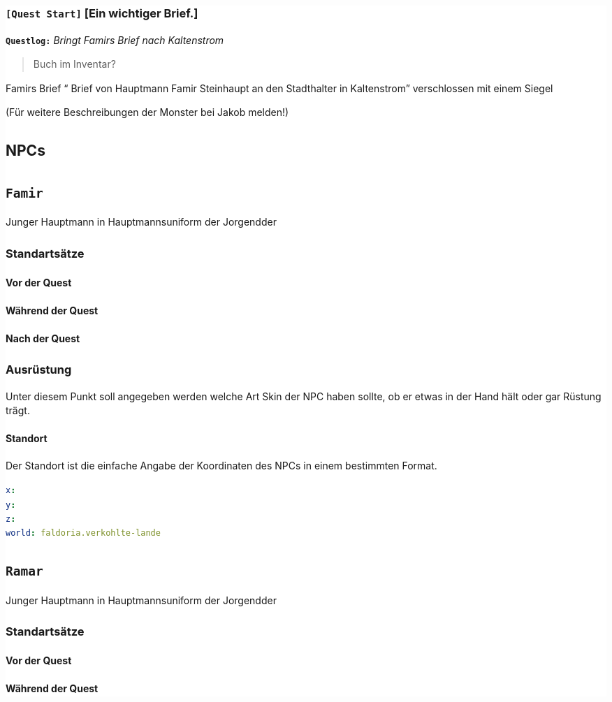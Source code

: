 ### **`[Quest Start]`**  [Ein wichtiger Brief.]
**`Questlog:`** *Bringt Famirs Brief nach Kaltenstrom*

> Buch im Inventar?

Famirs Brief
“ Brief von Hauptmann Famir Steinhaupt an den Stadthalter in Kaltenstrom”
verschlossen mit einem Siegel

(Für weitere Beschreibungen der Monster bei Jakob melden!)


## NPCs


## `Famir`

Junger Hauptmann in Hauptmannsuniform der Jorgendder

### Standartsätze  


#### Vor der Quest

#### Während der Quest  


#### Nach der Quest
    
### Ausrüstung

Unter diesem Punkt soll angegeben werden welche Art Skin der NPC haben sollte, ob er etwas in der Hand hält oder gar Rüstung trägt.

#### Standort

Der Standort ist die einfache Angabe der Koordinaten des NPCs in einem bestimmten Format. 

```yml
x: 
y: 
z: 
world: faldoria.verkohlte-lande
```
## `Ramar`

Junger Hauptmann in Hauptmannsuniform der Jorgendder

### Standartsätze  


#### Vor der Quest

#### Während der Quest  

